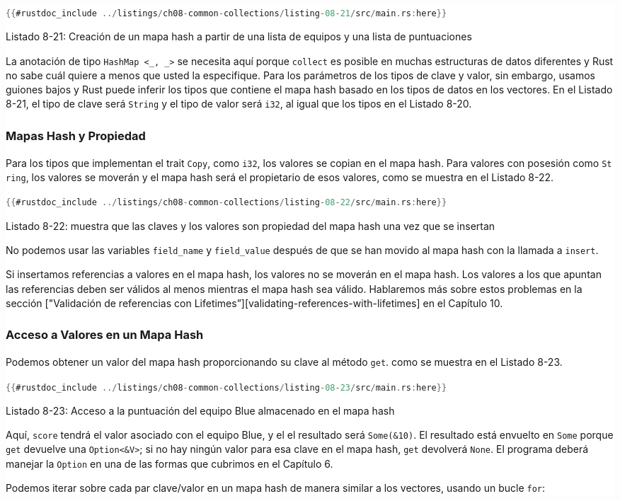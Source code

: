 ```rust
{{#rustdoc_include ../listings/ch08-common-collections/listing-08-21/src/main.rs:here}}
```

<span class="caption">Listado 8-21: Creación de un mapa hash a partir de una lista de equipos
y una lista de puntuaciones</span>

La anotación de tipo `HashMap <_, _>` se necesita aquí porque `collect` es posible
en muchas estructuras de datos diferentes y Rust no sabe cuál
quiere a menos que usted la especifique. Para los parámetros de los tipos de clave y valor,
sin embargo, usamos guiones bajos y Rust puede inferir los tipos que contiene el mapa hash
basado en los tipos de datos en los vectores. En el Listado 8-21,
el tipo de clave será `String` y el tipo de valor será `i32`, al igual que los tipos
en el Listado 8-20.

### Mapas Hash y Propiedad

Para los tipos que implementan el trait `Copy`, como `i32`, los valores se copian
en el mapa hash. Para valores con posesión como `String`, los valores se moverán y
el mapa hash será el propietario de esos valores, como se muestra en el Listado 8-22.

```rust
{{#rustdoc_include ../listings/ch08-common-collections/listing-08-22/src/main.rs:here}}
```

<span class="caption">Listado 8-22: muestra que las claves y los valores son propiedad del
mapa hash una vez que se insertan</span>

No podemos usar las variables `field_name` y `field_value` después de que
se han movido al mapa hash con la llamada a `insert`.

Si insertamos referencias a valores en el mapa hash, los valores no se moverán
en el mapa hash. Los valores a los que apuntan las referencias deben ser válidos
al menos mientras el mapa hash sea válido. Hablaremos más sobre estos problemas en
la sección ["Validación de referencias con Lifetimes”][validating-references-with-lifetimes] en
el Capítulo 10.

### Acceso a Valores en un Mapa Hash

Podemos obtener un valor del mapa hash proporcionando su clave al método `get`.
como se muestra en el Listado 8-23.

```rust
{{#rustdoc_include ../listings/ch08-common-collections/listing-08-23/src/main.rs:here}}
```

<span class="caption">Listado 8-23: Acceso a la puntuación del equipo Blue
almacenado en el mapa hash</span>

Aquí, `score` tendrá el valor asociado con el equipo Blue, y el
el resultado será `Some(&10)`. El resultado está envuelto en `Some` porque `get`
devuelve una `Option<&V>`; si no hay ningún valor para esa clave en el mapa hash,
`get` devolverá `None`. El programa deberá manejar la `Option` en una
de las formas que cubrimos en el Capítulo 6.

Podemos iterar sobre cada par clave/valor en un mapa hash de manera similar a
los vectores, usando un bucle `for`:


[^siphash]: [https://en.wikipedia.org/wiki/SipHash](https://en.wikipedia.org/wiki/SipHash)
[iteradores]: ch13-02-iterators.html